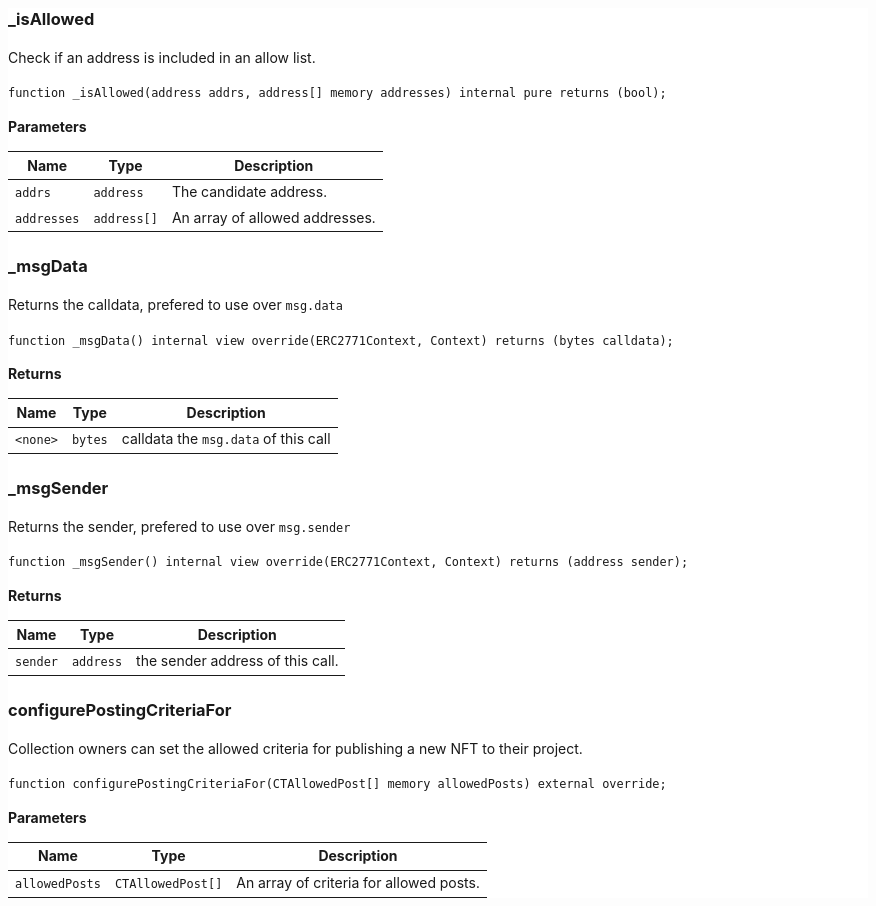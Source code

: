 ### _isAllowed

Check if an address is included in an allow list.


```solidity
function _isAllowed(address addrs, address[] memory addresses) internal pure returns (bool);
```
**Parameters**

|Name|Type|Description|
|----|----|-----------|
|`addrs`|`address`|The candidate address.|
|`addresses`|`address[]`|An array of allowed addresses.|


### _msgData

Returns the calldata, prefered to use over `msg.data`


```solidity
function _msgData() internal view override(ERC2771Context, Context) returns (bytes calldata);
```
**Returns**

|Name|Type|Description|
|----|----|-----------|
|`<none>`|`bytes`|calldata the `msg.data` of this call|


### _msgSender

Returns the sender, prefered to use over `msg.sender`


```solidity
function _msgSender() internal view override(ERC2771Context, Context) returns (address sender);
```
**Returns**

|Name|Type|Description|
|----|----|-----------|
|`sender`|`address`|the sender address of this call.|


### configurePostingCriteriaFor

Collection owners can set the allowed criteria for publishing a new NFT to their project.


```solidity
function configurePostingCriteriaFor(CTAllowedPost[] memory allowedPosts) external override;
```
**Parameters**

|Name|Type|Description|
|----|----|-----------|
|`allowedPosts`|`CTAllowedPost[]`|An array of criteria for allowed posts.|
